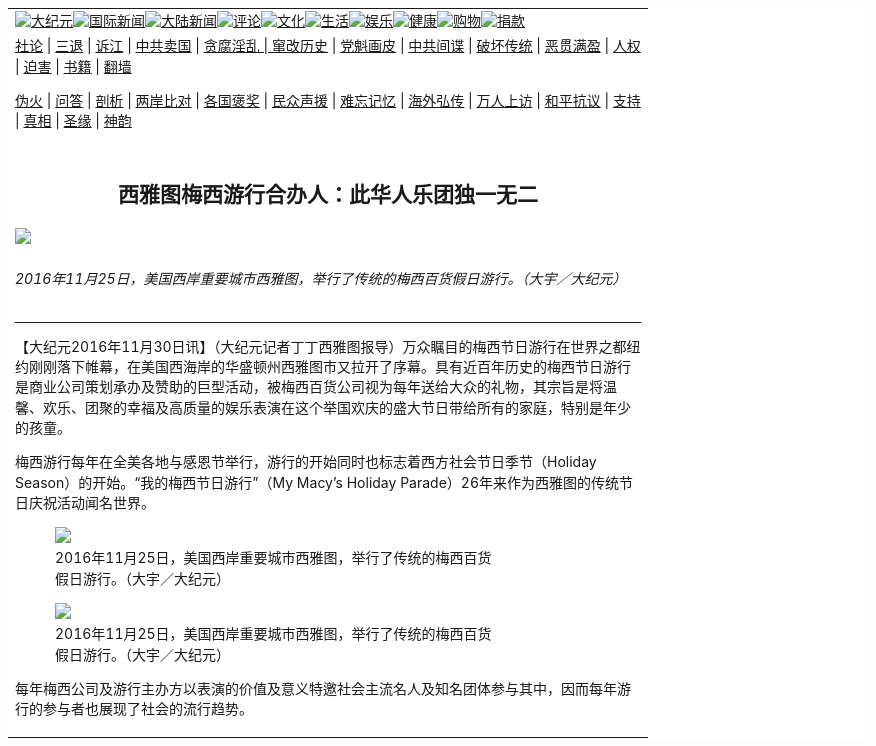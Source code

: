 <a name="1" id="1" target="_blank"></a><span id="1"></span>
<table border="0"><tr><td colspan="2" VALIGN=TOP><a href="https://github.com/asdfghy6/djy/blob/master/gb/nsc413.md#1"><img src="https://raw.githubusercontent.com/asdfghy6/1/master/t/djy/1.jpg" title="大纪元"></a><a href="https://github.com/asdfghy6/djy/blob/master/gb/n24hr.md#1"><img src="https://raw.githubusercontent.com/asdfghy6/1/master/t/djy/3.jpg" title="国际新闻"></a><a href="https://github.com/asdfghy6/djy/blob/master/gb/nsc413.md#1"><img src="https://raw.githubusercontent.com/asdfghy6/1/master/t/djy/4.jpg" title="大陆新闻"></a><a href="https://github.com/asdfghy6/djy/blob/master/gb/news392.md#1"><img src="https://raw.githubusercontent.com/asdfghy6/1/master/t/djy/5.jpg" title="评论"></a><a href="https://github.com/asdfghy6/djy/blob/master/gb/news2007.md#1"><img src="https://raw.githubusercontent.com/asdfghy6/1/master/t/djy/6.jpg" title="文化"></a><a href="https://github.com/asdfghy6/djy/blob/master/gb/news2008.md#1"><img src="https://raw.githubusercontent.com/asdfghy6/1/master/t/djy/7.jpg" title="生活"></a><a href="https://github.com/asdfghy6/djy/blob/master/gb/ncyule.md#1"><img src="https://raw.githubusercontent.com/asdfghy6/1/master/t/djy/8.jpg" title="娱乐"></a><a href="https://github.com/asdfghy6/djy/blob/master/gb/nsc1002.md#1"><img src="https://raw.githubusercontent.com/asdfghy6/1/master/t/djy/9.jpg" title="健康"><a href="https://www.youlucky.com"><img src="https://raw.githubusercontent.com/asdfghy6/1/master/t/djy/10.jpg" title="购物"></a><a href="https://www.supportepoch.org/donation?utm_medium=epochtimes&utm_source=referral&utm_campaign=donate_button_djyhomepage"><img src="https://raw.githubusercontent.com/asdfghy6/1/master/t/djy/12.jpg" title="捐款"></a></td></tr>
<tr><td colspan="2" VALIGN=TOP><a target="_blank" href="https://git.io/fjCRf">社论</a> | <a target="_blank" href="https://github.com/asdfghy6/djy/blob/master/gb/nf5657.md#1">三退</a> | <a target="_blank" href="https://github.com/asdfghy6/djy/blob/master/gb/nf6123.md#1">诉江</a> | <a target="_blank" href="https://github.com/asdfghy6/djy/blob/master/gb/nf1176117.md#1">中共卖国</a> | <a target="_blank" href="https://github.com/asdfghy6/djy/blob/master/gb/nf5773.md#1">贪腐淫乱 | <a target="_blank" href="https://github.com/asdfghy6/djy/blob/master/gb/nf1176115.md#1">窜改历史</a> | <a target="_blank" href="https://github.com/asdfghy6/djy/blob/master/gb/nf1176107.md#1">党魁画皮</a> | <a target="_blank" href="https://github.com/asdfghy6/djy/blob/master/gb/nf1320400.md#1">中共间谍</a> | <a target="_blank" href="https://github.com/asdfghy6/djy/blob/master/gb/nf1176114.md#1">破坏传统</a> | <a target="_blank" href="https://github.com/asdfghy6/djy/blob/master/gb/nf5287.md#1">恶贯满盈</a> | <a target="_blank" href="https://github.com/asdfghy6/djy/blob/master/gb/ncid278.md#1">人权</a> | <a target="_blank" href="https://github.com/asdfghy6/djy/blob/master/gb/nf1176111.md#1">迫害</a> | <a target="_blank" href="https://github.com/asdfghy6/djy/blob/master/gb/nf1235328.md#1">书籍</a> | <a target="_blank" href="https://github.com/asdfghy6/fq/blob/master/README.md?zsrh#1">翻墙</a></p><p><a target="_blank" href="https://github.com/asdfghy6/djy/blob/master/gb/nf5562.md#1">伪火</a> | <a target="_blank" href="https://github.com/asdfghy6/djy/blob/master/gb/nf4378.md#1">问答</a> | <a target="_blank" href="https://github.com/asdfghy6/djy/blob/master/gb/nf5792.md#1">剖析</a> | <a target="_blank" href="https://github.com/asdfghy6/djy/blob/master/gb/nf5735.md#1">两岸比对</a> | <a target="_blank" href="https://github.com/asdfghy6/djy/blob/master/gb/nf6119.md#1">各国褒奖</a> | <a target="_blank" href="https://github.com/asdfghy6/djy/blob/master/gb/nf6120.md#1">民众声援</a> | <a target="_blank" href="https://github.com/asdfghy6/djy/blob/master/gb/nf1188594.md#1">难忘记忆</a> | <a target="_blank" href="https://github.com/asdfghy6/djy/blob/master/gb/nf3180.md#1">海外弘传</a> | <a target="_blank" href="https://github.com/asdfghy6/djy/blob/master/gb/nf5410.md#1">万人上访</a> | <a target="_blank" href="https://github.com/asdfghy6/ntdtv/blob/master/gb/prog1530_1.md#1">和平抗议</a> | <a target="_blank" href="https://github.com/asdfghy6/djy/blob/master/gb/nf4386.md#1">支持</a> | <a target="_blank" href="https://github.com/asdfghy6/djy/blob/master/gb/nf4389.md#1">真相</a> | <a target="_blank" href="https://github.com/asdfghy6/djy/blob/master/gb/nf5790.md#1">圣缘</a> | <a target="_blank" href="https://github.com/asdfghy6/djy/blob/master/gb/nf4786.md#1">神韵</a></td></tr>
<tr><td VALIGN=TOP width="626"><h2 align=center>西雅图梅西游行合办人：此华人乐团独一无二</h2>
<img src="http://i.epochtimes.com/assets/uploads/2016/11/161129141644976-600x400.jpg" />
<h6>2016年11月25日，美国西岸重要城市西雅图，举行了传统的梅西百货假日游行。（大宇／大纪元）
</h6>
<hr>
<p>【大纪元2016年11月30日讯】（大纪元记者丁丁西雅图报导）万众瞩目的梅西节日游行在世界之都纽约刚刚落下帷幕，在美国西海岸的华盛顿州西雅图市又拉开了序幕。具有近百年历史的梅西节日游行是商业公司策划承办及赞助的巨型活动，被梅西百货公司视为每年送给大众的礼物，其宗旨是将温馨、欢乐、团聚的幸福及高质量的娱乐表演在这个举国欢庆的盛大节日带给所有的家庭，特别是年少的孩童。</p>
<p>梅西游行每年在全美各地与感恩节举行，游行的开始同时也标志着西方社会节日季节（Holiday Season）的开始。“我的梅西节日游行”（My Macy’s Holiday Parade）26年来作为西雅图的传统节日庆祝活动闻名世界。</p>
<figure id="attachment_8541165" style="width: 450px" class="wp-caption aligncenter"><a href="http://i.epochtimes.com/assets/uploads/2016/11/161129141648976.jpg"><img class="wp-image-8541165 size-medium" src="http://i.epochtimes.com/assets/uploads/2016/11/161129141648976-450x302.jpg" width="450" b="302" /></a><figcaption class="wp-caption-text">2016年11月25日，美国西岸重要城市西雅图，举行了传统的梅西百货假日游行。（大宇／大纪元）</figcaption></figure>
<figure id="attachment_8541166" style="width: 450px" class="wp-caption aligncenter"><a href="http://i.epochtimes.com/assets/uploads/2016/11/161129141639976.jpg"><img class="wp-image-8541166 size-medium" src="http://i.epochtimes.com/assets/uploads/2016/11/161129141639976-450x302.jpg" width="450" b="302" /></a><figcaption class="wp-caption-text">2016年11月25日，美国西岸重要城市西雅图，举行了传统的梅西百货假日游行。（大宇／大纪元）</figcaption></figure>
<p>每年梅西公司及游行主办方以表演的价值及意义特邀社会主流名人及知名团体参与其中，因而每年游行的参与者也展现了社会的流行趋势。</p>